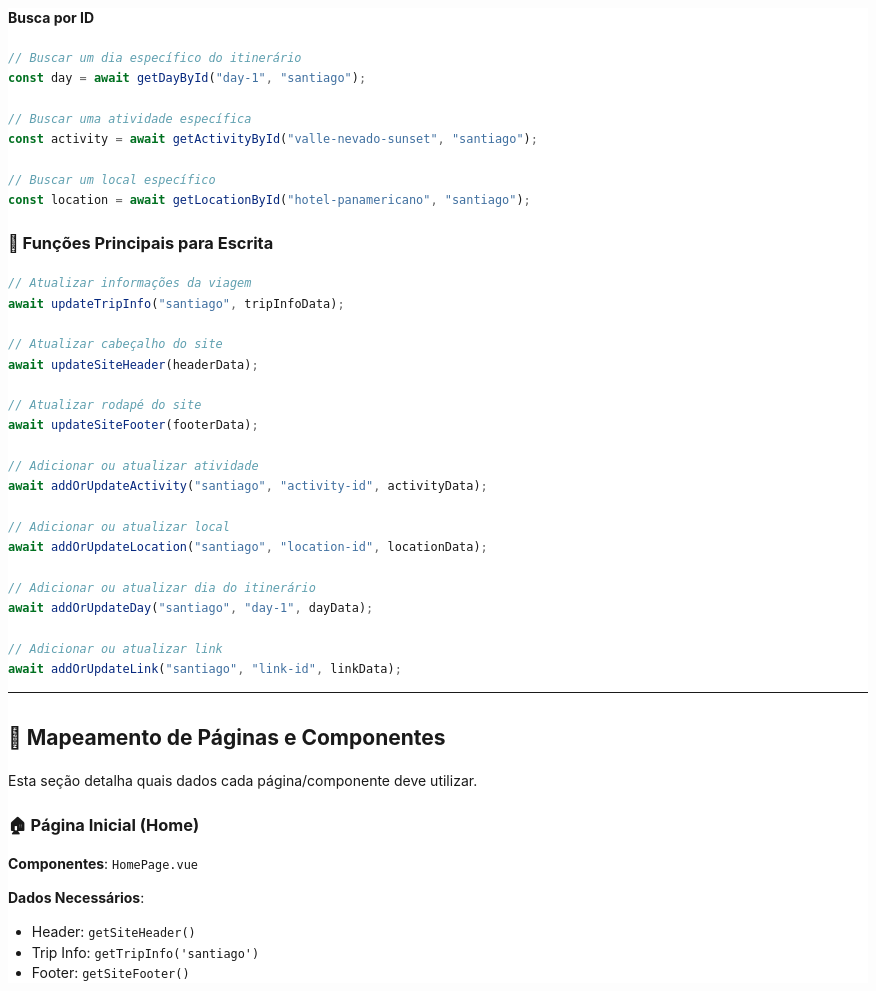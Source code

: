 #### Busca por ID

```javascript
// Buscar um dia específico do itinerário
const day = await getDayById("day-1", "santiago");

// Buscar uma atividade específica
const activity = await getActivityById("valle-nevado-sunset", "santiago");

// Buscar um local específico
const location = await getLocationById("hotel-panamericano", "santiago");
```

### 🔄 Funções Principais para Escrita

```javascript
// Atualizar informações da viagem
await updateTripInfo("santiago", tripInfoData);

// Atualizar cabeçalho do site
await updateSiteHeader(headerData);

// Atualizar rodapé do site
await updateSiteFooter(footerData);

// Adicionar ou atualizar atividade
await addOrUpdateActivity("santiago", "activity-id", activityData);

// Adicionar ou atualizar local
await addOrUpdateLocation("santiago", "location-id", locationData);

// Adicionar ou atualizar dia do itinerário
await addOrUpdateDay("santiago", "day-1", dayData);

// Adicionar ou atualizar link
await addOrUpdateLink("santiago", "link-id", linkData);
```

---

## 📱 Mapeamento de Páginas e Componentes

Esta seção detalha quais dados cada página/componente deve utilizar.

### 🏠 Página Inicial (Home)

**Componentes**: `HomePage.vue`

**Dados Necessários**:

- Header: `getSiteHeader()`
- Trip Info: `getTripInfo('santiago')`
- Footer: `getSiteFooter()`

